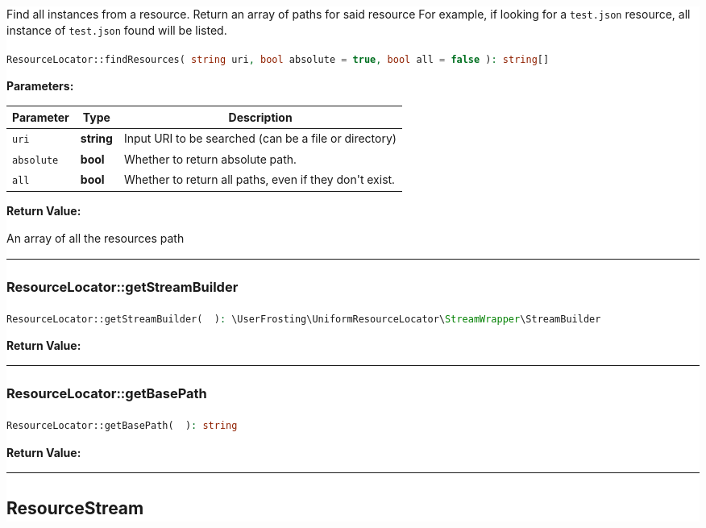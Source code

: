 Find all instances from a resource. Return an array of paths for said resource
For example, if looking for a `test.json` resource, all instance
of `test.json` found will be listed.

```php
ResourceLocator::findResources( string uri, bool absolute = true, bool all = false ): string[]
```




**Parameters:**

| Parameter | Type | Description |
|-----------|------|-------------|
| `uri` | **string** | Input URI to be searched (can be a file or directory) |
| `absolute` | **bool** | Whether to return absolute path. |
| `all` | **bool** | Whether to return all paths, even if they don&#039;t exist. |


**Return Value:**

An array of all the resources path



---
### ResourceLocator::getStreamBuilder



```php
ResourceLocator::getStreamBuilder(  ): \UserFrosting\UniformResourceLocator\StreamWrapper\StreamBuilder
```





**Return Value:**





---
### ResourceLocator::getBasePath



```php
ResourceLocator::getBasePath(  ): string
```





**Return Value:**





---
## ResourceStream
